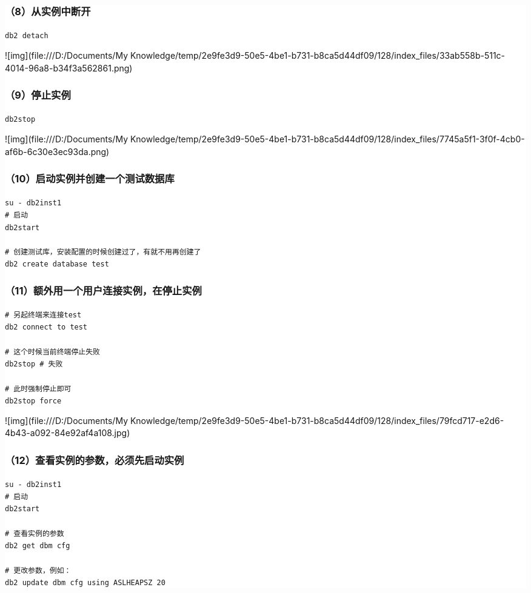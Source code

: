 ### （8）从实例中断开

```shell
db2 detach
```

![img](file:///D:/Documents/My Knowledge/temp/2e9fe3d9-50e5-4be1-b731-b8ca5d44df09/128/index_files/33ab558b-511c-4014-96a8-b34f3a562861.png)

### （9）停止实例

```shell
db2stop
```

![img](file:///D:/Documents/My Knowledge/temp/2e9fe3d9-50e5-4be1-b731-b8ca5d44df09/128/index_files/7745a5f1-3f0f-4cb0-af6b-6c30e3ec93da.png)

### （10）启动实例并创建一个测试数据库

```shell
su - db2inst1
# 启动
db2start

# 创建测试库，安装配置的时候创建过了，有就不用再创建了
db2 create database test
```

### （11）额外用一个用户连接实例，在停止实例

```shell
# 另起终端来连接test
db2 connect to test

# 这个时候当前终端停止失败
db2stop # 失败

# 此时强制停止即可
db2stop force
```



![img](file:///D:/Documents/My Knowledge/temp/2e9fe3d9-50e5-4be1-b731-b8ca5d44df09/128/index_files/79fcd717-e2d6-4b43-a092-84e92af4a108.jpg)

### （12）查看实例的参数，必须先启动实例

```shell
su - db2inst1
# 启动
db2start

# 查看实例的参数
db2 get dbm cfg

# 更改参数，例如：
db2 update dbm cfg using ASLHEAPSZ 20
```
